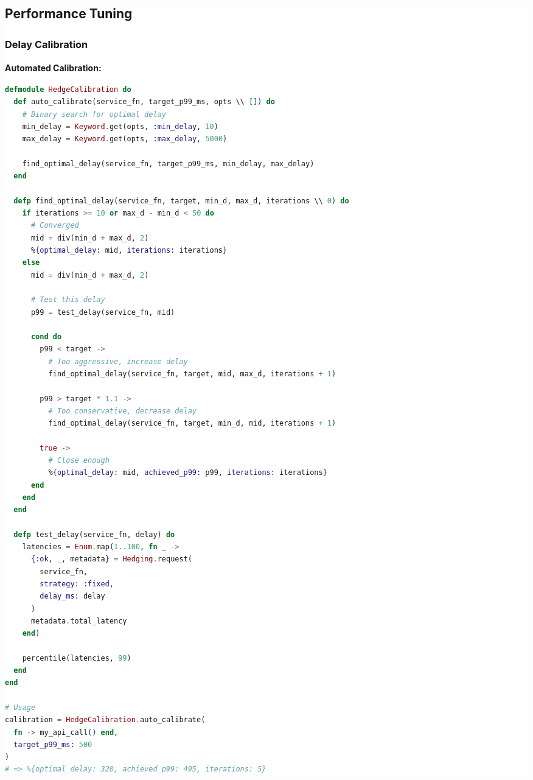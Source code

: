 
## Performance Tuning

### Delay Calibration

**Automated Calibration:**

```elixir
defmodule HedgeCalibration do
  def auto_calibrate(service_fn, target_p99_ms, opts \\ []) do
    # Binary search for optimal delay
    min_delay = Keyword.get(opts, :min_delay, 10)
    max_delay = Keyword.get(opts, :max_delay, 5000)

    find_optimal_delay(service_fn, target_p99_ms, min_delay, max_delay)
  end

  defp find_optimal_delay(service_fn, target, min_d, max_d, iterations \\ 0) do
    if iterations >= 10 or max_d - min_d < 50 do
      # Converged
      mid = div(min_d + max_d, 2)
      %{optimal_delay: mid, iterations: iterations}
    else
      mid = div(min_d + max_d, 2)

      # Test this delay
      p99 = test_delay(service_fn, mid)

      cond do
        p99 < target ->
          # Too aggressive, increase delay
          find_optimal_delay(service_fn, target, mid, max_d, iterations + 1)

        p99 > target * 1.1 ->
          # Too conservative, decrease delay
          find_optimal_delay(service_fn, target, min_d, mid, iterations + 1)

        true ->
          # Close enough
          %{optimal_delay: mid, achieved_p99: p99, iterations: iterations}
      end
    end
  end

  defp test_delay(service_fn, delay) do
    latencies = Enum.map(1..100, fn _ ->
      {:ok, _, metadata} = Hedging.request(
        service_fn,
        strategy: :fixed,
        delay_ms: delay
      )
      metadata.total_latency
    end)

    percentile(latencies, 99)
  end
end

# Usage
calibration = HedgeCalibration.auto_calibrate(
  fn -> my_api_call() end,
  target_p99_ms: 500
)
# => %{optimal_delay: 320, achieved_p99: 495, iterations: 5}
```